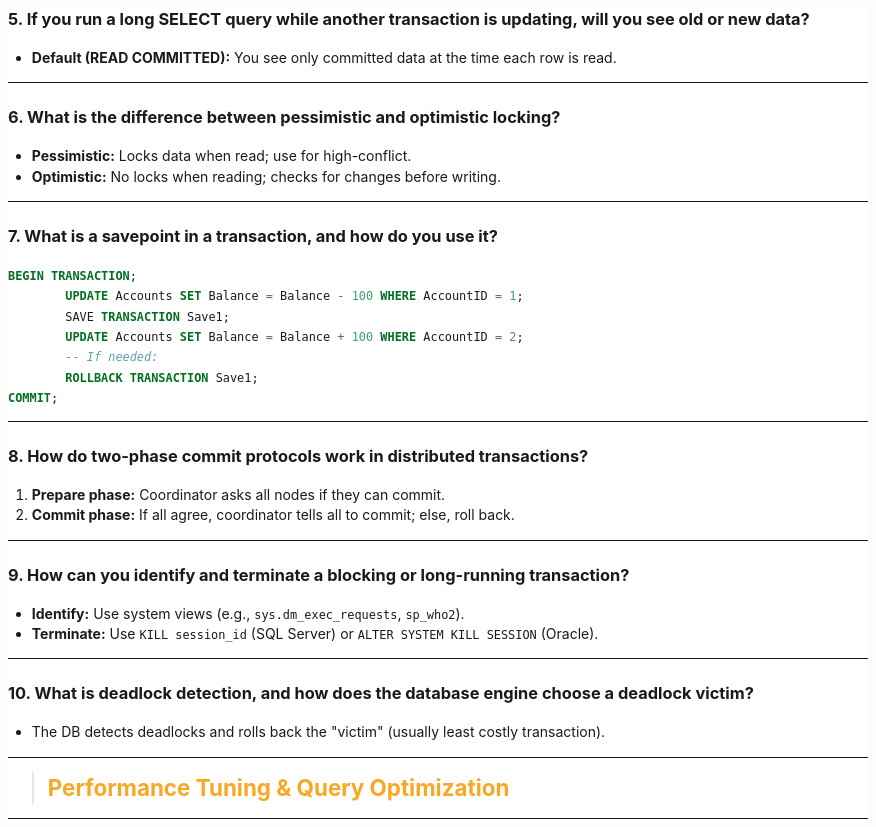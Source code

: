 
### 5. If you run a long SELECT query while another transaction is updating, will you see old or new data?

- **Default (READ COMMITTED):** You see only committed data at the time each row is read.

---

### 6. What is the difference between pessimistic and optimistic locking?

- **Pessimistic:** Locks data when read; use for high-conflict.
- **Optimistic:** No locks when reading; checks for changes before writing.

---

### 7. What is a savepoint in a transaction, and how do you use it?

```sql
BEGIN TRANSACTION;
        UPDATE Accounts SET Balance = Balance - 100 WHERE AccountID = 1;
        SAVE TRANSACTION Save1;
        UPDATE Accounts SET Balance = Balance + 100 WHERE AccountID = 2;
        -- If needed:
        ROLLBACK TRANSACTION Save1;
COMMIT;
```

---

### 8. How do two-phase commit protocols work in distributed transactions?

1. **Prepare phase:** Coordinator asks all nodes if they can commit.
2. **Commit phase:** If all agree, coordinator tells all to commit; else, roll back.

---

### 9. How can you identify and terminate a blocking or long-running transaction?

- **Identify:** Use system views (e.g., `sys.dm_exec_requests`, `sp_who2`).
- **Terminate:** Use `KILL session_id` (SQL Server) or `ALTER SYSTEM KILL SESSION` (Oracle).

---

### 10. What is deadlock detection, and how does the database engine choose a deadlock victim?

- The DB detects deadlocks and rolls back the "victim" (usually least costly transaction).

---

> <span style="color:#F9A825; font-size:1.6em; font-weight:bold;">Performance Tuning & Query Optimization</span>

---